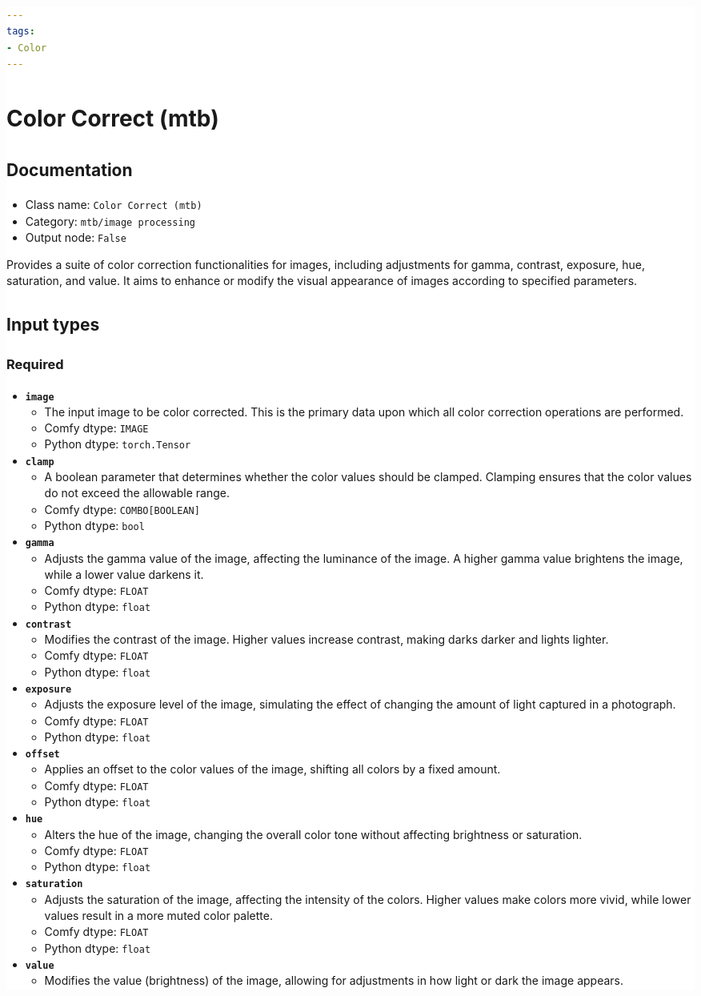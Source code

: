 ```yaml
---
tags:
- Color
---
```


# Color Correct (mtb)
## Documentation
- Class name: `Color Correct (mtb)`
- Category: `mtb/image processing`
- Output node: `False`

Provides a suite of color correction functionalities for images, including adjustments for gamma, contrast, exposure, hue, saturation, and value. It aims to enhance or modify the visual appearance of images according to specified parameters.
## Input types
### Required
- **`image`**
    - The input image to be color corrected. This is the primary data upon which all color correction operations are performed.
    - Comfy dtype: `IMAGE`
    - Python dtype: `torch.Tensor`
- **`clamp`**
    - A boolean parameter that determines whether the color values should be clamped. Clamping ensures that the color values do not exceed the allowable range.
    - Comfy dtype: `COMBO[BOOLEAN]`
    - Python dtype: `bool`
- **`gamma`**
    - Adjusts the gamma value of the image, affecting the luminance of the image. A higher gamma value brightens the image, while a lower value darkens it.
    - Comfy dtype: `FLOAT`
    - Python dtype: `float`
- **`contrast`**
    - Modifies the contrast of the image. Higher values increase contrast, making darks darker and lights lighter.
    - Comfy dtype: `FLOAT`
    - Python dtype: `float`
- **`exposure`**
    - Adjusts the exposure level of the image, simulating the effect of changing the amount of light captured in a photograph.
    - Comfy dtype: `FLOAT`
    - Python dtype: `float`
- **`offset`**
    - Applies an offset to the color values of the image, shifting all colors by a fixed amount.
    - Comfy dtype: `FLOAT`
    - Python dtype: `float`
- **`hue`**
    - Alters the hue of the image, changing the overall color tone without affecting brightness or saturation.
    - Comfy dtype: `FLOAT`
    - Python dtype: `float`
- **`saturation`**
    - Adjusts the saturation of the image, affecting the intensity of the colors. Higher values make colors more vivid, while lower values result in a more muted color palette.
    - Comfy dtype: `FLOAT`
    - Python dtype: `float`
- **`value`**
    - Modifies the value (brightness) of the image, allowing for adjustments in how light or dark the image appears.